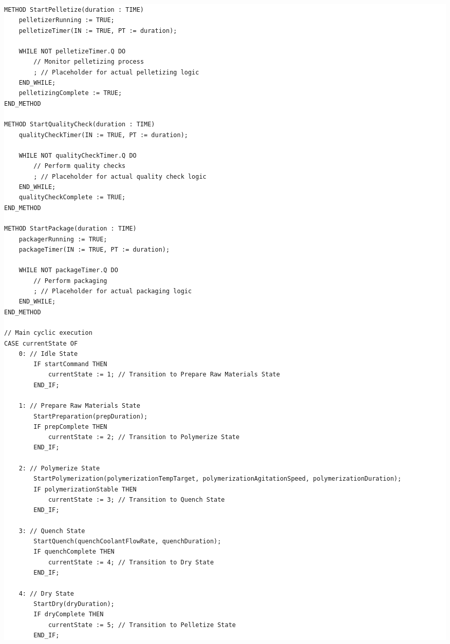 ```st
METHOD StartPelletize(duration : TIME)
    pelletizerRunning := TRUE;
    pelletizeTimer(IN := TRUE, PT := duration);

    WHILE NOT pelletizeTimer.Q DO
        // Monitor pelletizing process
        ; // Placeholder for actual pelletizing logic
    END_WHILE;
    pelletizingComplete := TRUE;
END_METHOD

METHOD StartQualityCheck(duration : TIME)
    qualityCheckTimer(IN := TRUE, PT := duration);

    WHILE NOT qualityCheckTimer.Q DO
        // Perform quality checks
        ; // Placeholder for actual quality check logic
    END_WHILE;
    qualityCheckComplete := TRUE;
END_METHOD

METHOD StartPackage(duration : TIME)
    packagerRunning := TRUE;
    packageTimer(IN := TRUE, PT := duration);

    WHILE NOT packageTimer.Q DO
        // Perform packaging
        ; // Placeholder for actual packaging logic
    END_WHILE;
END_METHOD

// Main cyclic execution
CASE currentState OF
    0: // Idle State
        IF startCommand THEN
            currentState := 1; // Transition to Prepare Raw Materials State
        END_IF;

    1: // Prepare Raw Materials State
        StartPreparation(prepDuration);
        IF prepComplete THEN
            currentState := 2; // Transition to Polymerize State
        END_IF;

    2: // Polymerize State
        StartPolymerization(polymerizationTempTarget, polymerizationAgitationSpeed, polymerizationDuration);
        IF polymerizationStable THEN
            currentState := 3; // Transition to Quench State
        END_IF;

    3: // Quench State
        StartQuench(quenchCoolantFlowRate, quenchDuration);
        IF quenchComplete THEN
            currentState := 4; // Transition to Dry State
        END_IF;

    4: // Dry State
        StartDry(dryDuration);
        IF dryComplete THEN
            currentState := 5; // Transition to Pelletize State
        END_IF;

```